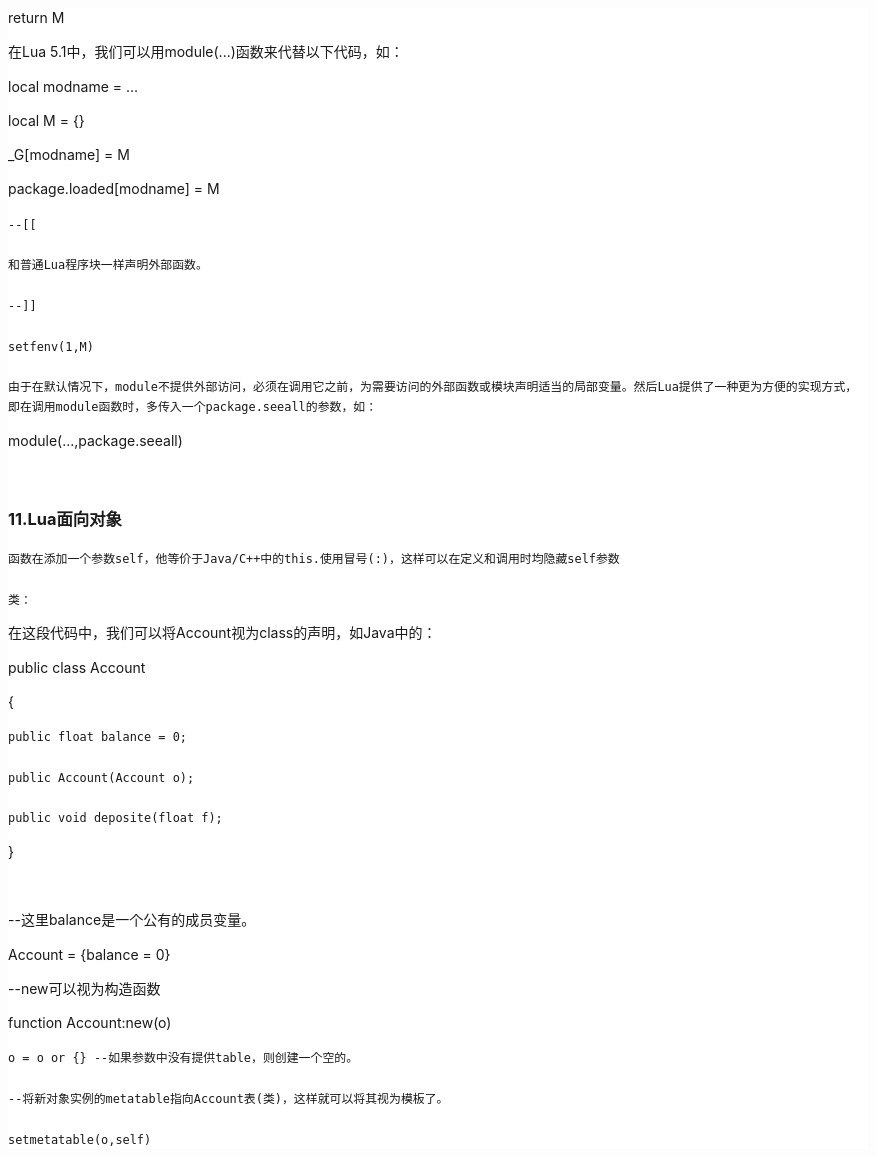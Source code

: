 return M

在Lua 5.1中，我们可以用module(...)函数来代替以下代码，如：

local modname = ...

local M = {}

_G[modname] = M

package.loaded[modname] = M

    --[[
    
    和普通Lua程序块一样声明外部函数。
    
    --]]
    
    setfenv(1,M)
    
    由于在默认情况下，module不提供外部访问，必须在调用它之前，为需要访问的外部函数或模块声明适当的局部变量。然后Lua提供了一种更为方便的实现方式，即在调用module函数时，多传入一个package.seeall的参数，如：

module(...,package.seeall)


​    

### 11.Lua面向对象

    函数在添加一个参数self，他等价于Java/C++中的this.使用冒号(:)，这样可以在定义和调用时均隐藏self参数
    
    类：

在这段代码中，我们可以将Account视为class的声明，如Java中的：
    
public class Account 
    
{
    
    public float balance = 0;
    
    public Account(Account o);
    
    public void deposite(float f);

}


​       

--这里balance是一个公有的成员变量。
    
Account = {balance = 0}
    
--new可以视为构造函数
    
function Account:new(o)
    
    o = o or {} --如果参数中没有提供table，则创建一个空的。
    
    --将新对象实例的metatable指向Account表(类)，这样就可以将其视为模板了。
    
    setmetatable(o,self)
    